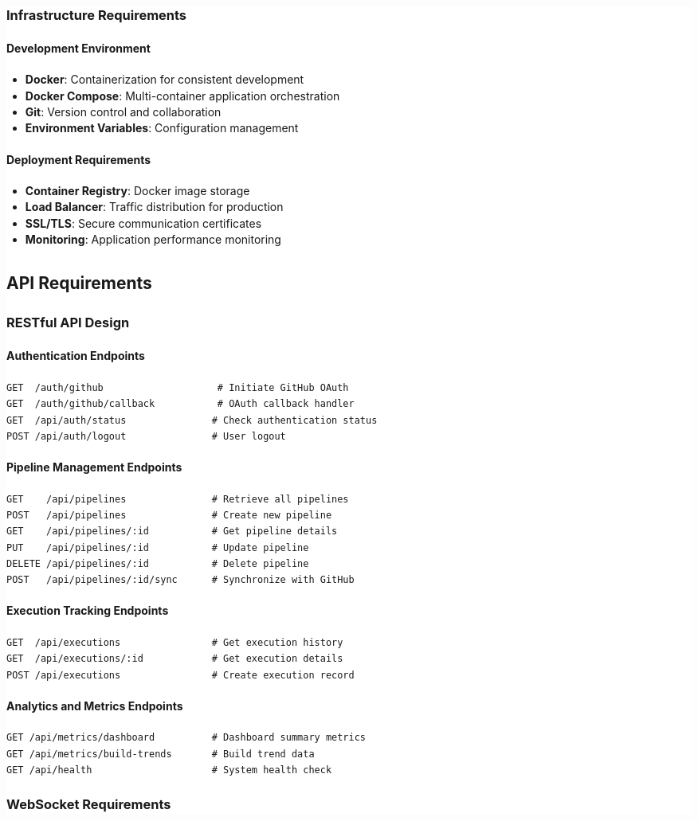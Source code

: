 ### Infrastructure Requirements

#### Development Environment
- **Docker**: Containerization for consistent development
- **Docker Compose**: Multi-container application orchestration
- **Git**: Version control and collaboration
- **Environment Variables**: Configuration management

#### Deployment Requirements
- **Container Registry**: Docker image storage
- **Load Balancer**: Traffic distribution for production
- **SSL/TLS**: Secure communication certificates
- **Monitoring**: Application performance monitoring

## API Requirements

### RESTful API Design

#### Authentication Endpoints
```
GET  /auth/github                    # Initiate GitHub OAuth
GET  /auth/github/callback           # OAuth callback handler
GET  /api/auth/status               # Check authentication status
POST /api/auth/logout               # User logout
```

#### Pipeline Management Endpoints
```
GET    /api/pipelines               # Retrieve all pipelines
POST   /api/pipelines               # Create new pipeline
GET    /api/pipelines/:id           # Get pipeline details
PUT    /api/pipelines/:id           # Update pipeline
DELETE /api/pipelines/:id           # Delete pipeline
POST   /api/pipelines/:id/sync      # Synchronize with GitHub
```

#### Execution Tracking Endpoints
```
GET  /api/executions                # Get execution history
GET  /api/executions/:id            # Get execution details
POST /api/executions                # Create execution record
```

#### Analytics and Metrics Endpoints
```
GET /api/metrics/dashboard          # Dashboard summary metrics
GET /api/metrics/build-trends       # Build trend data
GET /api/health                     # System health check
```

### WebSocket Requirements
